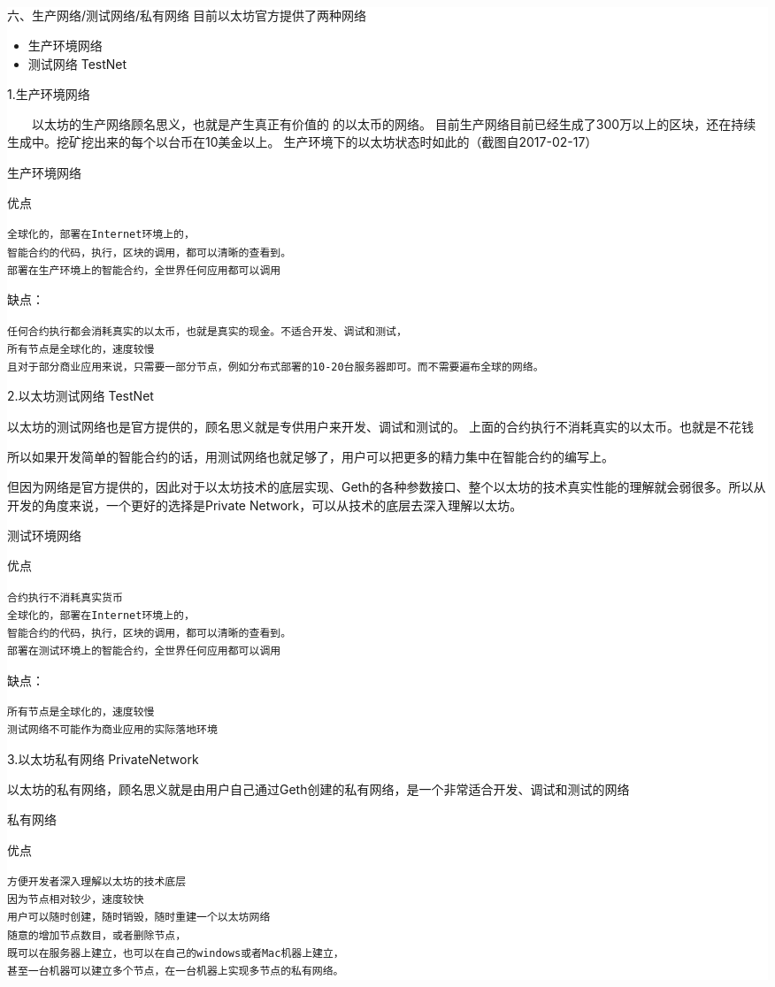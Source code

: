 六、生产网络/测试网络/私有网络
目前以太坊官方提供了两种网络

   * 生产环境网络
   * 测试网络 TestNet

1.生产环境网络

　　以太坊的生产网络顾名思义，也就是产生真正有价值的 的以太币的网络。 目前生产网络目前已经生成了300万以上的区块，还在持续生成中。挖矿挖出来的每个以台币在10美金以上。 生产环境下的以太坊状态时如此的（截图自2017-02-17）

生产环境网络

优点

    全球化的，部署在Internet环境上的，
    智能合约的代码，执行，区块的调用，都可以清晰的查看到。
    部署在生产环境上的智能合约，全世界任何应用都可以调用

缺点：

    任何合约执行都会消耗真实的以太币，也就是真实的现金。不适合开发、调试和测试，
    所有节点是全球化的，速度较慢
    且对于部分商业应用来说，只需要一部分节点，例如分布式部署的10-20台服务器即可。而不需要遍布全球的网络。

2.以太坊测试网络 TestNet

以太坊的测试网络也是官方提供的，顾名思义就是专供用户来开发、调试和测试的。 上面的合约执行不消耗真实的以太币。也就是不花钱

所以如果开发简单的智能合约的话，用测试网络也就足够了，用户可以把更多的精力集中在智能合约的编写上。

但因为网络是官方提供的，因此对于以太坊技术的底层实现、Geth的各种参数接口、整个以太坊的技术真实性能的理解就会弱很多。所以从开发的角度来说，一个更好的选择是Private Network，可以从技术的底层去深入理解以太坊。

测试环境网络

优点

    合约执行不消耗真实货币
    全球化的，部署在Internet环境上的，
    智能合约的代码，执行，区块的调用，都可以清晰的查看到。
    部署在测试环境上的智能合约，全世界任何应用都可以调用

缺点：

    所有节点是全球化的，速度较慢
    测试网络不可能作为商业应用的实际落地环境

3.以太坊私有网络 PrivateNetwork

以太坊的私有网络，顾名思义就是由用户自己通过Geth创建的私有网络，是一个非常适合开发、调试和测试的网络

私有网络

优点

    方便开发者深入理解以太坊的技术底层
    因为节点相对较少，速度较快
    用户可以随时创建，随时销毁，随时重建一个以太坊网络
    随意的增加节点数目，或者删除节点，
    既可以在服务器上建立，也可以在自己的windows或者Mac机器上建立，
    甚至一台机器可以建立多个节点，在一台机器上实现多节点的私有网络。
